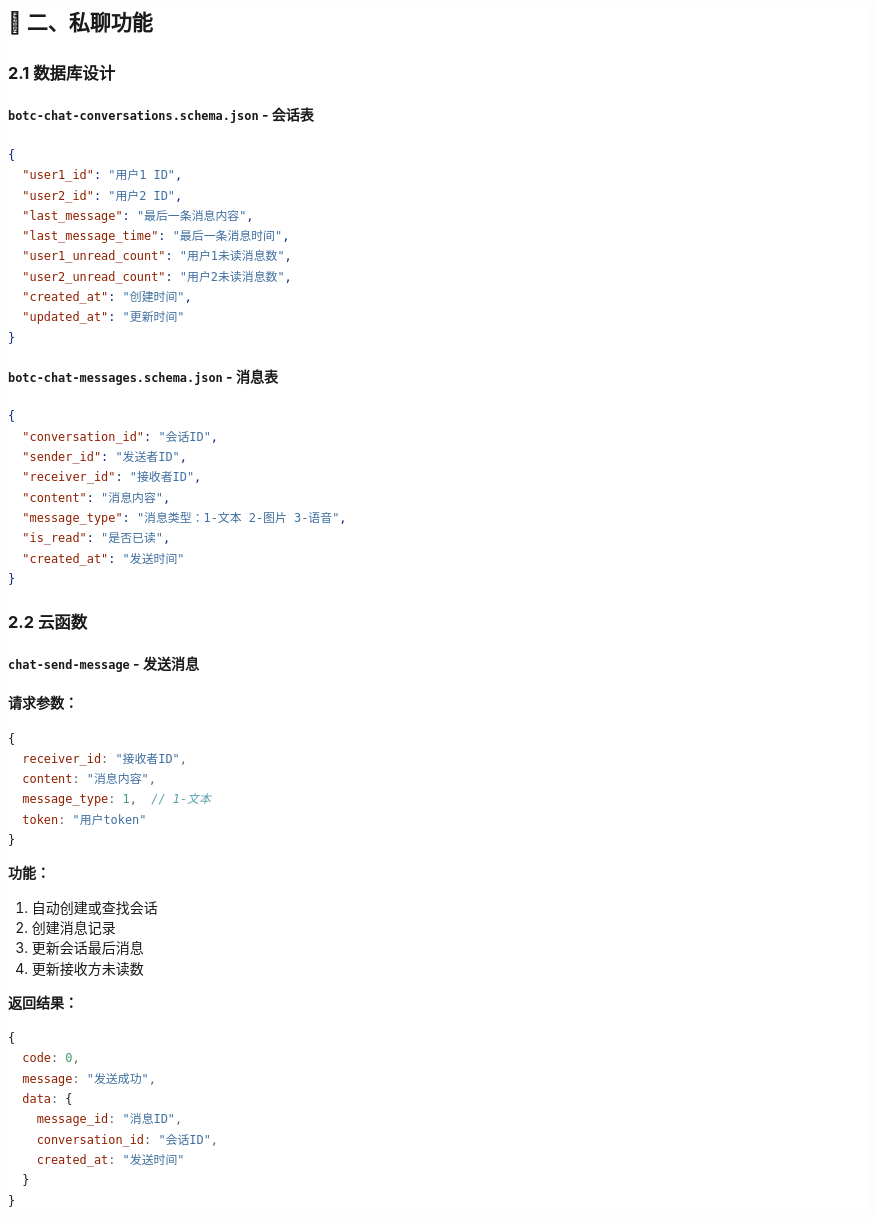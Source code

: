 
## 💬 二、私聊功能

### 2.1 数据库设计

#### `botc-chat-conversations.schema.json` - 会话表
```json
{
  "user1_id": "用户1 ID",
  "user2_id": "用户2 ID",
  "last_message": "最后一条消息内容",
  "last_message_time": "最后一条消息时间",
  "user1_unread_count": "用户1未读消息数",
  "user2_unread_count": "用户2未读消息数",
  "created_at": "创建时间",
  "updated_at": "更新时间"
}
```

#### `botc-chat-messages.schema.json` - 消息表
```json
{
  "conversation_id": "会话ID",
  "sender_id": "发送者ID",
  "receiver_id": "接收者ID",
  "content": "消息内容",
  "message_type": "消息类型：1-文本 2-图片 3-语音",
  "is_read": "是否已读",
  "created_at": "发送时间"
}
```

### 2.2 云函数

#### `chat-send-message` - 发送消息

**请求参数：**
```javascript
{
  receiver_id: "接收者ID",
  content: "消息内容",
  message_type: 1,  // 1-文本
  token: "用户token"
}
```

**功能：**
1. 自动创建或查找会话
2. 创建消息记录
3. 更新会话最后消息
4. 更新接收方未读数

**返回结果：**
```javascript
{
  code: 0,
  message: "发送成功",
  data: {
    message_id: "消息ID",
    conversation_id: "会话ID",
    created_at: "发送时间"
  }
}
```
